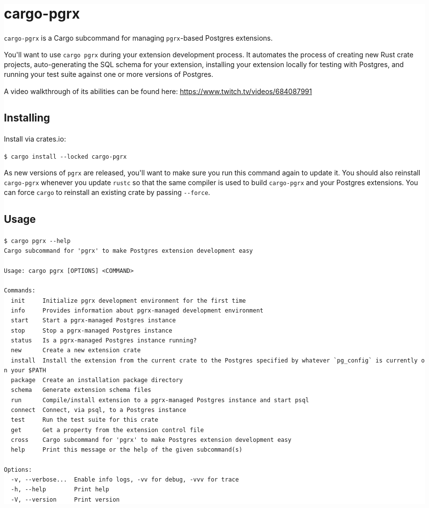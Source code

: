 # cargo-pgrx

`cargo-pgrx` is a Cargo subcommand for managing `pgrx`-based Postgres extensions.

You'll want to use `cargo pgrx` during your extension development process. It automates the process of creating new Rust crate projects, auto-generating the SQL schema for your extension, installing your extension locally for testing with Postgres, and running your test suite against one or more versions of Postgres.

A video walkthrough of its abilities can be found here: https://www.twitch.tv/videos/684087991

## Installing

Install via crates.io:

```shell script
$ cargo install --locked cargo-pgrx
```

As new versions of `pgrx` are released, you'll want to make sure you run this command again to update it. You should also reinstall `cargo-pgrx` whenever you update `rustc` so that the same compiler is used to build `cargo-pgrx` and your Postgres extensions. You can force `cargo` to reinstall an existing crate by passing `--force`.

## Usage

```shell script
$ cargo pgrx --help
Cargo subcommand for 'pgrx' to make Postgres extension development easy

Usage: cargo pgrx [OPTIONS] <COMMAND>

Commands:
  init     Initialize pgrx development environment for the first time
  info     Provides information about pgrx-managed development environment
  start    Start a pgrx-managed Postgres instance
  stop     Stop a pgrx-managed Postgres instance
  status   Is a pgrx-managed Postgres instance running?
  new      Create a new extension crate
  install  Install the extension from the current crate to the Postgres specified by whatever `pg_config` is currently on your $PATH
  package  Create an installation package directory
  schema   Generate extension schema files
  run      Compile/install extension to a pgrx-managed Postgres instance and start psql
  connect  Connect, via psql, to a Postgres instance
  test     Run the test suite for this crate
  get      Get a property from the extension control file
  cross    Cargo subcommand for 'pgrx' to make Postgres extension development easy
  help     Print this message or the help of the given subcommand(s)

Options:
  -v, --verbose...  Enable info logs, -vv for debug, -vvv for trace
  -h, --help        Print help
  -V, --version     Print version
```
